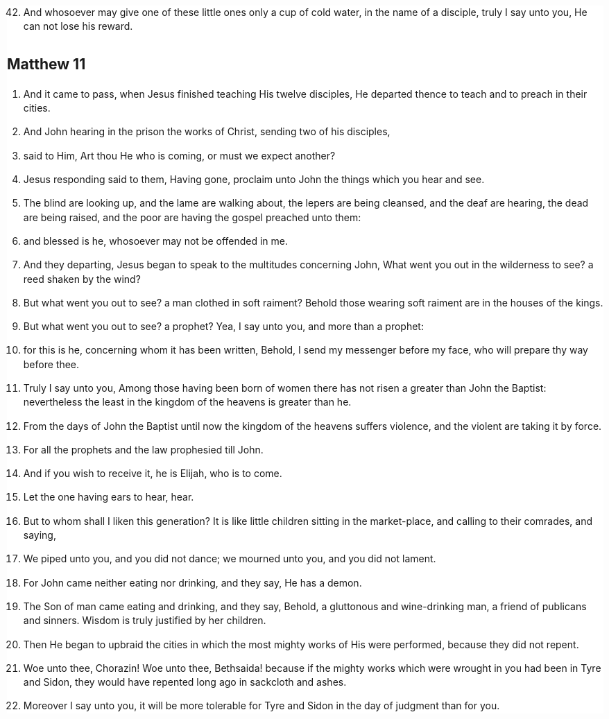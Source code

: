 42. And whosoever may give one of these little ones only a cup of cold water, in the name of a disciple, truly I say unto you, He can not lose his reward. 

## Matthew 11

1. And it came to pass, when Jesus finished teaching His twelve disciples, He departed thence to teach and to preach in their cities.

2. And John hearing in the prison the works of Christ, sending two of his disciples,

3. said to Him, Art thou He who is coming, or must we expect another?

4. Jesus responding said to them, Having gone, proclaim unto John the things which you hear and see.

5. The blind are looking up, and the lame are walking about, the lepers are being cleansed, and the deaf are hearing, the dead are being raised, and the poor are having the gospel preached unto them:

6. and blessed is he, whosoever may not be offended in me.

7. And they departing, Jesus began to speak to the multitudes concerning John, What went you out in the wilderness to see? a reed shaken by the wind?

8. But what went you out to see? a man clothed in soft raiment? Behold those wearing soft raiment are in the houses of the kings.

9. But what went you out to see? a prophet? Yea, I say unto you, and more than a prophet:

10. for this is he, concerning whom it has been written, Behold, I send my messenger before my face, who will prepare thy way before thee.

11. Truly I say unto you, Among those having been born of women there has not risen a greater than John the Baptist: nevertheless the least in the kingdom of the heavens is greater than he.

12. From the days of John the Baptist until now the kingdom of the heavens suffers violence, and the violent are taking it by force.

13. For all the prophets and the law prophesied till John.

14. And if you wish to receive it, he is Elijah, who is to come.

15. Let the one having ears to hear, hear.

16. But to whom shall I liken this generation? It is like little children sitting in the market-place, and calling to their comrades, and saying,

17. We piped unto you, and you did not dance; we mourned unto you, and you did not lament.

18. For John came neither eating nor drinking, and they say, He has a demon.

19. The Son of man came eating and drinking, and they say, Behold, a gluttonous and wine-drinking man, a friend of publicans and sinners. Wisdom is truly justified by her children.

20. Then He began to upbraid the cities in which the most mighty works of His were performed, because they did not repent.

21. Woe unto thee, Chorazin! Woe unto thee, Bethsaida! because if the mighty works which were wrought in you had been in Tyre and Sidon, they would have repented long ago in sackcloth and ashes.

22. Moreover I say unto you, it will be more tolerable for Tyre and Sidon in the day of judgment than for you.
